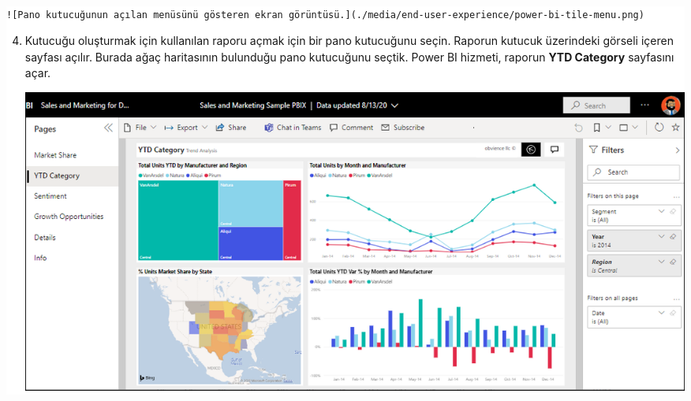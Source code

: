     ![Pano kutucuğunun açılan menüsünü gösteren ekran görüntüsü.](./media/end-user-experience/power-bi-tile-menu.png)

4. Kutucuğu oluşturmak için kullanılan raporu açmak için bir pano kutucuğunu seçin. Raporun kutucuk üzerindeki görseli içeren sayfası açılır. Burada ağaç haritasının bulunduğu pano kutucuğunu seçtik. Power BI hizmeti, raporun **YTD Category** sayfasını açar.

    ![Rapor açılır.](./media/end-user-experience/power-bi-report.png)
